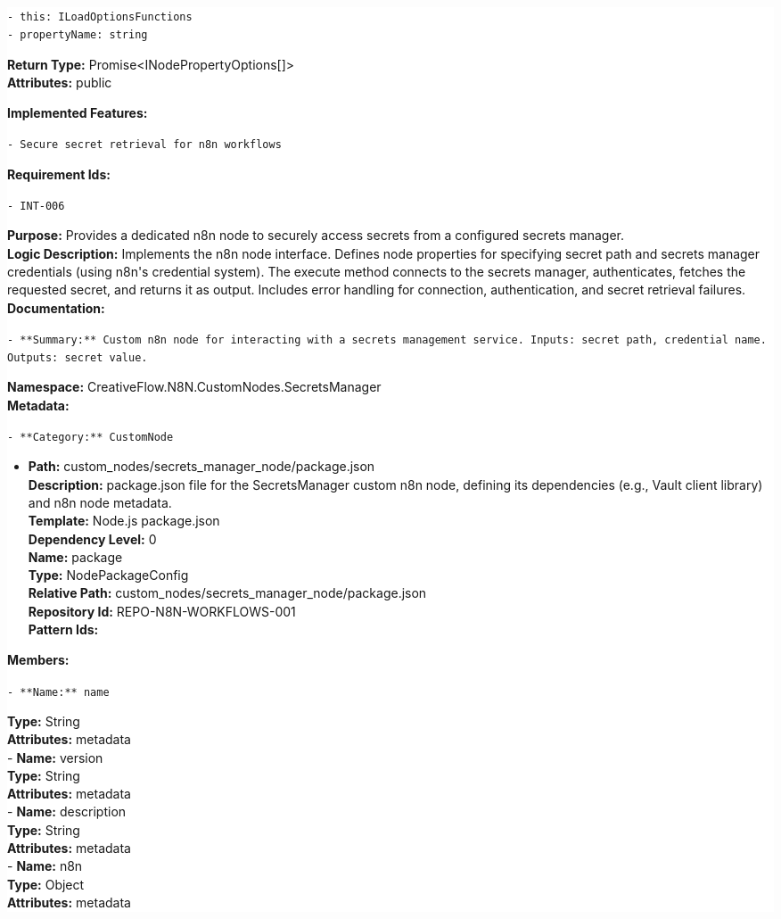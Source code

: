     - this: ILoadOptionsFunctions
    - propertyName: string
    
**Return Type:** Promise<INodePropertyOptions[]>  
**Attributes:** public  
    
**Implemented Features:**
    
    - Secure secret retrieval for n8n workflows
    
**Requirement Ids:**
    
    - INT-006
    
**Purpose:** Provides a dedicated n8n node to securely access secrets from a configured secrets manager.  
**Logic Description:** Implements the n8n node interface. Defines node properties for specifying secret path and secrets manager credentials (using n8n's credential system). The execute method connects to the secrets manager, authenticates, fetches the requested secret, and returns it as output. Includes error handling for connection, authentication, and secret retrieval failures.  
**Documentation:**
    
    - **Summary:** Custom n8n node for interacting with a secrets management service. Inputs: secret path, credential name. Outputs: secret value.
    
**Namespace:** CreativeFlow.N8N.CustomNodes.SecretsManager  
**Metadata:**
    
    - **Category:** CustomNode
    
- **Path:** custom_nodes/secrets_manager_node/package.json  
**Description:** package.json file for the SecretsManager custom n8n node, defining its dependencies (e.g., Vault client library) and n8n node metadata.  
**Template:** Node.js package.json  
**Dependency Level:** 0  
**Name:** package  
**Type:** NodePackageConfig  
**Relative Path:** custom_nodes/secrets_manager_node/package.json  
**Repository Id:** REPO-N8N-WORKFLOWS-001  
**Pattern Ids:**
    
    
**Members:**
    
    - **Name:** name  
**Type:** String  
**Attributes:** metadata  
    - **Name:** version  
**Type:** String  
**Attributes:** metadata  
    - **Name:** description  
**Type:** String  
**Attributes:** metadata  
    - **Name:** n8n  
**Type:** Object  
**Attributes:** metadata  
    